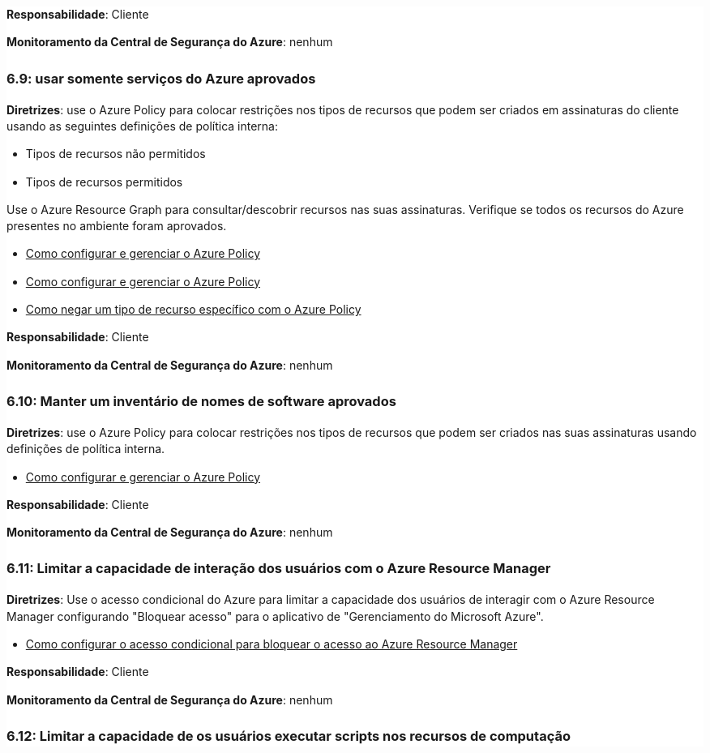 **Responsabilidade**: Cliente

**Monitoramento da Central de Segurança do Azure**: nenhum

### <a name="69-use-only-approved-azure-services"></a>6.9: usar somente serviços do Azure aprovados

**Diretrizes**: use o Azure Policy para colocar restrições nos tipos de recursos que podem ser criados em assinaturas do cliente usando as seguintes definições de política interna:

- Tipos de recursos não permitidos

- Tipos de recursos permitidos

Use o Azure Resource Graph para consultar/descobrir recursos nas suas assinaturas. Verifique se todos os recursos do Azure presentes no ambiente foram aprovados.

- [Como configurar e gerenciar o Azure Policy](../governance/policy/tutorials/create-and-manage.md)

- [Como configurar e gerenciar o Azure Policy](../governance/policy/tutorials/create-and-manage.md)

- [Como negar um tipo de recurso específico com o Azure Policy](https://docs.microsoft.com/azure/governance/policy/samples/built-in-policies#general)

**Responsabilidade**: Cliente

**Monitoramento da Central de Segurança do Azure**: nenhum

### <a name="610-maintain-an-inventory-of-approved-software-titles"></a>6.10: Manter um inventário de nomes de software aprovados

**Diretrizes**: use o Azure Policy para colocar restrições nos tipos de recursos que podem ser criados nas suas assinaturas usando definições de política interna.

- [Como configurar e gerenciar o Azure Policy](../governance/policy/tutorials/create-and-manage.md)

**Responsabilidade**: Cliente

**Monitoramento da Central de Segurança do Azure**: nenhum

### <a name="611-limit-users-ability-to-interact-with-azure-resource-manager"></a>6.11: Limitar a capacidade de interação dos usuários com o Azure Resource Manager

**Diretrizes**: Use o acesso condicional do Azure para limitar a capacidade dos usuários de interagir com o Azure Resource Manager configurando "Bloquear acesso" para o aplicativo de "Gerenciamento do Microsoft Azure".
- [Como configurar o acesso condicional para bloquear o acesso ao Azure Resource Manager](../role-based-access-control/conditional-access-azure-management.md)

**Responsabilidade**: Cliente

**Monitoramento da Central de Segurança do Azure**: nenhum

### <a name="612-limit-users-ability-to-execute-scripts-in-compute-resources"></a>6.12: Limitar a capacidade de os usuários executar scripts nos recursos de computação
